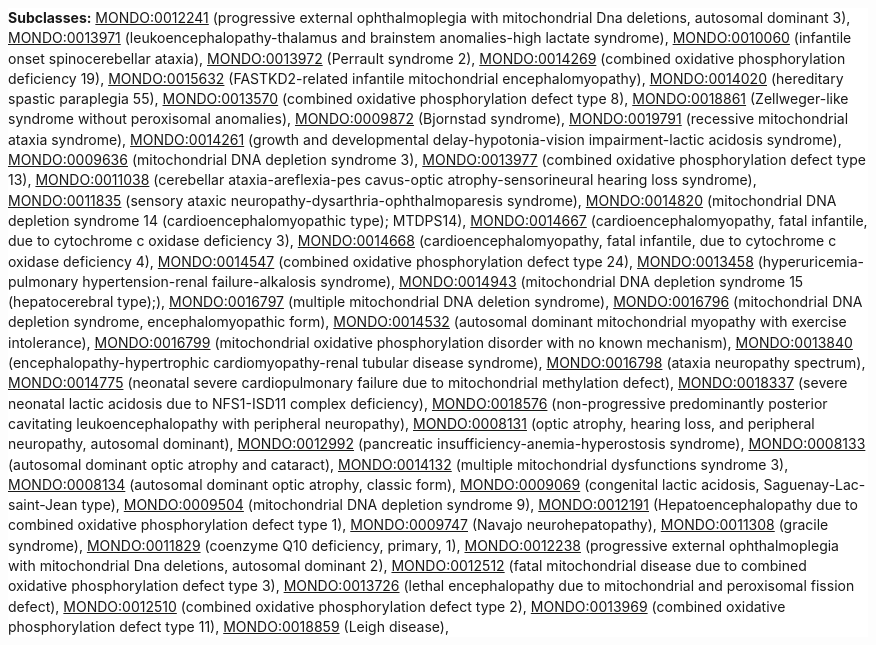 **Subclasses:** [MONDO:0012241](http://purl.obolibrary.org/obo/MONDO_0012241) (progressive external ophthalmoplegia with mitochondrial Dna deletions, autosomal dominant 3), [MONDO:0013971](http://purl.obolibrary.org/obo/MONDO_0013971) (leukoencephalopathy-thalamus and brainstem anomalies-high lactate syndrome), [MONDO:0010060](http://purl.obolibrary.org/obo/MONDO_0010060) (infantile onset spinocerebellar ataxia), [MONDO:0013972](http://purl.obolibrary.org/obo/MONDO_0013972) (Perrault syndrome 2), [MONDO:0014269](http://purl.obolibrary.org/obo/MONDO_0014269) (combined oxidative phosphorylation deficiency 19), [MONDO:0015632](http://purl.obolibrary.org/obo/MONDO_0015632) (FASTKD2-related infantile mitochondrial encephalomyopathy), [MONDO:0014020](http://purl.obolibrary.org/obo/MONDO_0014020) (hereditary spastic paraplegia 55), [MONDO:0013570](http://purl.obolibrary.org/obo/MONDO_0013570) (combined oxidative phosphorylation defect type 8), [MONDO:0018861](http://purl.obolibrary.org/obo/MONDO_0018861) (Zellweger-like syndrome without peroxisomal anomalies), [MONDO:0009872](http://purl.obolibrary.org/obo/MONDO_0009872) (Bjornstad syndrome), [MONDO:0019791](http://purl.obolibrary.org/obo/MONDO_0019791) (recessive mitochondrial ataxia syndrome), [MONDO:0014261](http://purl.obolibrary.org/obo/MONDO_0014261) (growth and developmental delay-hypotonia-vision impairment-lactic acidosis syndrome), [MONDO:0009636](http://purl.obolibrary.org/obo/MONDO_0009636) (mitochondrial DNA depletion syndrome 3), [MONDO:0013977](http://purl.obolibrary.org/obo/MONDO_0013977) (combined oxidative phosphorylation defect type 13), [MONDO:0011038](http://purl.obolibrary.org/obo/MONDO_0011038) (cerebellar ataxia-areflexia-pes cavus-optic atrophy-sensorineural hearing loss syndrome), [MONDO:0011835](http://purl.obolibrary.org/obo/MONDO_0011835) (sensory ataxic neuropathy-dysarthria-ophthalmoparesis syndrome), [MONDO:0014820](http://purl.obolibrary.org/obo/MONDO_0014820) (mitochondrial DNA depletion syndrome 14 (cardioencephalomyopathic type); MTDPS14), [MONDO:0014667](http://purl.obolibrary.org/obo/MONDO_0014667) (cardioencephalomyopathy, fatal infantile, due to cytochrome c oxidase deficiency 3), [MONDO:0014668](http://purl.obolibrary.org/obo/MONDO_0014668) (cardioencephalomyopathy, fatal infantile, due to cytochrome c oxidase deficiency 4), [MONDO:0014547](http://purl.obolibrary.org/obo/MONDO_0014547) (combined oxidative phosphorylation defect type 24), [MONDO:0013458](http://purl.obolibrary.org/obo/MONDO_0013458) (hyperuricemia-pulmonary hypertension-renal failure-alkalosis syndrome), [MONDO:0014943](http://purl.obolibrary.org/obo/MONDO_0014943) (mitochondrial DNA depletion syndrome 15 (hepatocerebral type);), [MONDO:0016797](http://purl.obolibrary.org/obo/MONDO_0016797) (multiple mitochondrial DNA deletion syndrome), [MONDO:0016796](http://purl.obolibrary.org/obo/MONDO_0016796) (mitochondrial DNA depletion syndrome, encephalomyopathic form), [MONDO:0014532](http://purl.obolibrary.org/obo/MONDO_0014532) (autosomal dominant mitochondrial myopathy with exercise intolerance), [MONDO:0016799](http://purl.obolibrary.org/obo/MONDO_0016799) (mitochondrial oxidative phosphorylation disorder with no known mechanism), [MONDO:0013840](http://purl.obolibrary.org/obo/MONDO_0013840) (encephalopathy-hypertrophic cardiomyopathy-renal tubular disease syndrome), [MONDO:0016798](http://purl.obolibrary.org/obo/MONDO_0016798) (ataxia neuropathy spectrum), [MONDO:0014775](http://purl.obolibrary.org/obo/MONDO_0014775) (neonatal severe cardiopulmonary failure due to mitochondrial methylation defect), [MONDO:0018337](http://purl.obolibrary.org/obo/MONDO_0018337) (severe neonatal lactic acidosis due to NFS1-ISD11 complex deficiency), [MONDO:0018576](http://purl.obolibrary.org/obo/MONDO_0018576) (non-progressive predominantly posterior cavitating leukoencephalopathy with peripheral neuropathy), [MONDO:0008131](http://purl.obolibrary.org/obo/MONDO_0008131) (optic atrophy, hearing loss, and peripheral neuropathy, autosomal dominant), [MONDO:0012992](http://purl.obolibrary.org/obo/MONDO_0012992) (pancreatic insufficiency-anemia-hyperostosis syndrome), [MONDO:0008133](http://purl.obolibrary.org/obo/MONDO_0008133) (autosomal dominant optic atrophy and cataract), [MONDO:0014132](http://purl.obolibrary.org/obo/MONDO_0014132) (multiple mitochondrial dysfunctions syndrome 3), [MONDO:0008134](http://purl.obolibrary.org/obo/MONDO_0008134) (autosomal dominant optic atrophy, classic form), [MONDO:0009069](http://purl.obolibrary.org/obo/MONDO_0009069) (congenital lactic acidosis, Saguenay-Lac-saint-Jean type), [MONDO:0009504](http://purl.obolibrary.org/obo/MONDO_0009504) (mitochondrial DNA depletion syndrome 9), [MONDO:0012191](http://purl.obolibrary.org/obo/MONDO_0012191) (Hepatoencephalopathy due to combined oxidative phosphorylation defect type 1), [MONDO:0009747](http://purl.obolibrary.org/obo/MONDO_0009747) (Navajo neurohepatopathy), [MONDO:0011308](http://purl.obolibrary.org/obo/MONDO_0011308) (gracile syndrome), [MONDO:0011829](http://purl.obolibrary.org/obo/MONDO_0011829) (coenzyme Q10 deficiency, primary, 1), [MONDO:0012238](http://purl.obolibrary.org/obo/MONDO_0012238) (progressive external ophthalmoplegia with mitochondrial Dna deletions, autosomal dominant 2), [MONDO:0012512](http://purl.obolibrary.org/obo/MONDO_0012512) (fatal mitochondrial disease due to combined oxidative phosphorylation defect type 3), [MONDO:0013726](http://purl.obolibrary.org/obo/MONDO_0013726) (lethal encephalopathy due to mitochondrial and peroxisomal fission defect), [MONDO:0012510](http://purl.obolibrary.org/obo/MONDO_0012510) (combined oxidative phosphorylation defect type 2), [MONDO:0013969](http://purl.obolibrary.org/obo/MONDO_0013969) (combined oxidative phosphorylation defect type 11), [MONDO:0018859](http://purl.obolibrary.org/obo/MONDO_0018859) (Leigh disease),